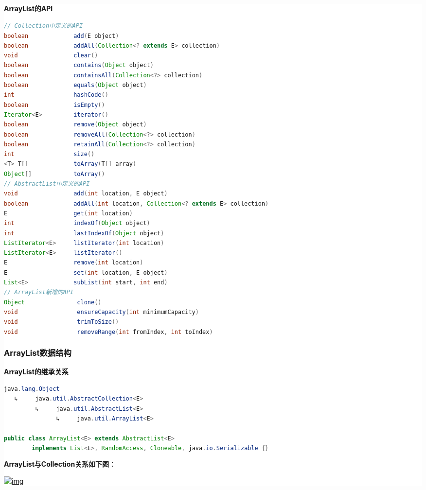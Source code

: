 **ArrayList的API**

```java
// Collection中定义的API
boolean             add(E object)
boolean             addAll(Collection<? extends E> collection)
void                clear()
boolean             contains(Object object)
boolean             containsAll(Collection<?> collection)
boolean             equals(Object object)
int                 hashCode()
boolean             isEmpty()
Iterator<E>         iterator()
boolean             remove(Object object)
boolean             removeAll(Collection<?> collection)
boolean             retainAll(Collection<?> collection)
int                 size()
<T> T[]             toArray(T[] array)
Object[]            toArray()
// AbstractList中定义的API
void                add(int location, E object)
boolean             addAll(int location, Collection<? extends E> collection)
E                   get(int location)
int                 indexOf(Object object)
int                 lastIndexOf(Object object)
ListIterator<E>     listIterator(int location)
ListIterator<E>     listIterator()
E                   remove(int location)
E                   set(int location, E object)
List<E>             subList(int start, int end)
// ArrayList新增的API
Object               clone()
void                 ensureCapacity(int minimumCapacity)
void                 trimToSize()
void                 removeRange(int fromIndex, int toIndex)
```

### **ArrayList数据结构**

**ArrayList的继承关系**

```java
java.lang.Object
   ↳     java.util.AbstractCollection<E>
         ↳     java.util.AbstractList<E>
               ↳     java.util.ArrayList<E>

public class ArrayList<E> extends AbstractList<E>
        implements List<E>, RandomAccess, Cloneable, java.io.Serializable {}
```

**ArrayList与Collection关系如下图**：

[![img](https://images0.cnblogs.com/blog/497634/201401/272343457973489.jpg)](https://images0.cnblogs.com/blog/497634/201401/272343457973489.jpg)

